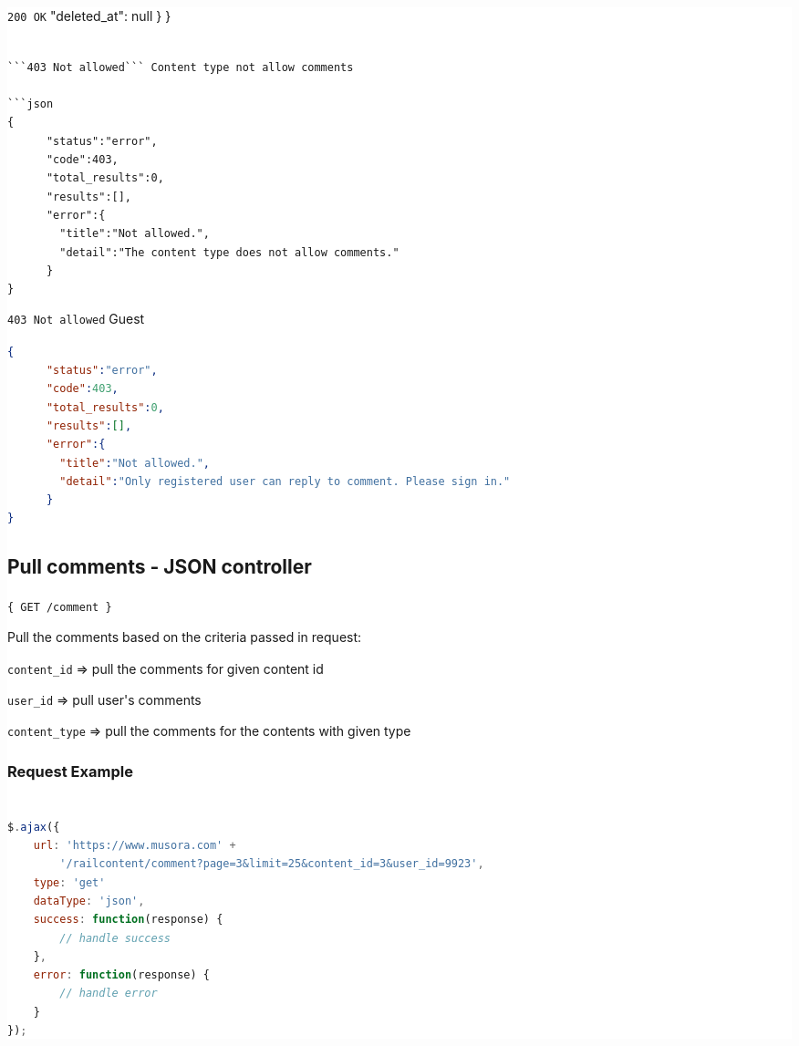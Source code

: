 ```200 OK```
        "deleted_at": null
    }
}
```

```403 Not allowed``` Content type not allow comments

```json
{
      "status":"error",
      "code":403,
      "total_results":0,
      "results":[],
      "error":{
        "title":"Not allowed.",
        "detail":"The content type does not allow comments."
      }
}
```

```403 Not allowed``` Guest

```json
{
      "status":"error",
      "code":403,
      "total_results":0,
      "results":[],
      "error":{
        "title":"Not allowed.",
        "detail":"Only registered user can reply to comment. Please sign in."
      }
}
```

Pull comments - JSON controller
--------------------------------------

`{ GET /comment }`

Pull the comments based on the criteria passed in request:

`content_id`   => pull the comments for given content id

 `user_id`      => pull user's comments
 
`content_type` => pull the comments for the contents with given type


### Request Example

```js   

$.ajax({
    url: 'https://www.musora.com' +
        '/railcontent/comment?page=3&limit=25&content_id=3&user_id=9923',
    type: 'get'
    dataType: 'json',
    success: function(response) {
        // handle success
    },
    error: function(response) {
        // handle error
    }
});

```
